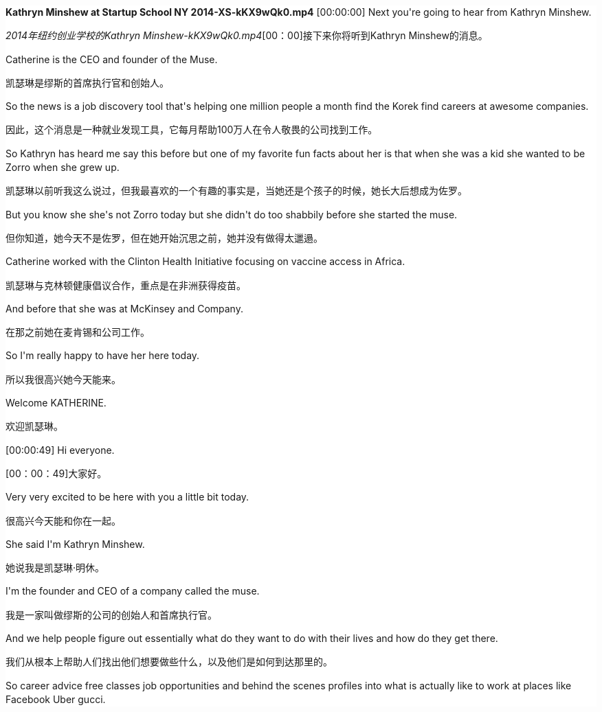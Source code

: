 **Kathryn Minshew at Startup School NY 2014-XS-kKX9wQk0.mp4**  \[00:00:00\] Next you\'re going to hear from Kathryn Minshew.

*2014年纽约创业学校的Kathryn Minshew-kKX9wQk0.mp4*[00：00]接下来你将听到Kathryn Minshew的消息。

Catherine is the CEO and founder of the Muse.

凯瑟琳是缪斯的首席执行官和创始人。

So the news is a job discovery tool that\'s helping one million people a month find the Korek find careers at awesome companies.

因此，这个消息是一种就业发现工具，它每月帮助100万人在令人敬畏的公司找到工作。

So Kathryn has heard me say this before but one of my favorite fun facts about her is that when she was a kid she wanted to be Zorro when she grew up.

凯瑟琳以前听我这么说过，但我最喜欢的一个有趣的事实是，当她还是个孩子的时候，她长大后想成为佐罗。

But you know she she\'s not Zorro today but she didn\'t do too shabbily before she started the muse.

但你知道，她今天不是佐罗，但在她开始沉思之前，她并没有做得太邋遢。

Catherine worked with the Clinton Health Initiative focusing on vaccine access in Africa.

凯瑟琳与克林顿健康倡议合作，重点是在非洲获得疫苗。

And before that she was at McKinsey and Company.

在那之前她在麦肯锡和公司工作。

So I\'m really happy to have her here today.

所以我很高兴她今天能来。

Welcome KATHERINE.

欢迎凯瑟琳。

 \[00:00:49\] Hi everyone.

[00：00：49]大家好。

Very very excited to be here with you a little bit today.

很高兴今天能和你在一起。

She said I\'m Kathryn Minshew.

她说我是凯瑟琳·明休。

I\'m the founder and CEO of a company called the muse.

我是一家叫做缪斯的公司的创始人和首席执行官。

And we help people figure out essentially what do they want to do with their lives and how do they get there.

我们从根本上帮助人们找出他们想要做些什么，以及他们是如何到达那里的。

So career advice free classes job opportunities and behind the scenes profiles into what is actually like to work at places like Facebook Uber gucci.
